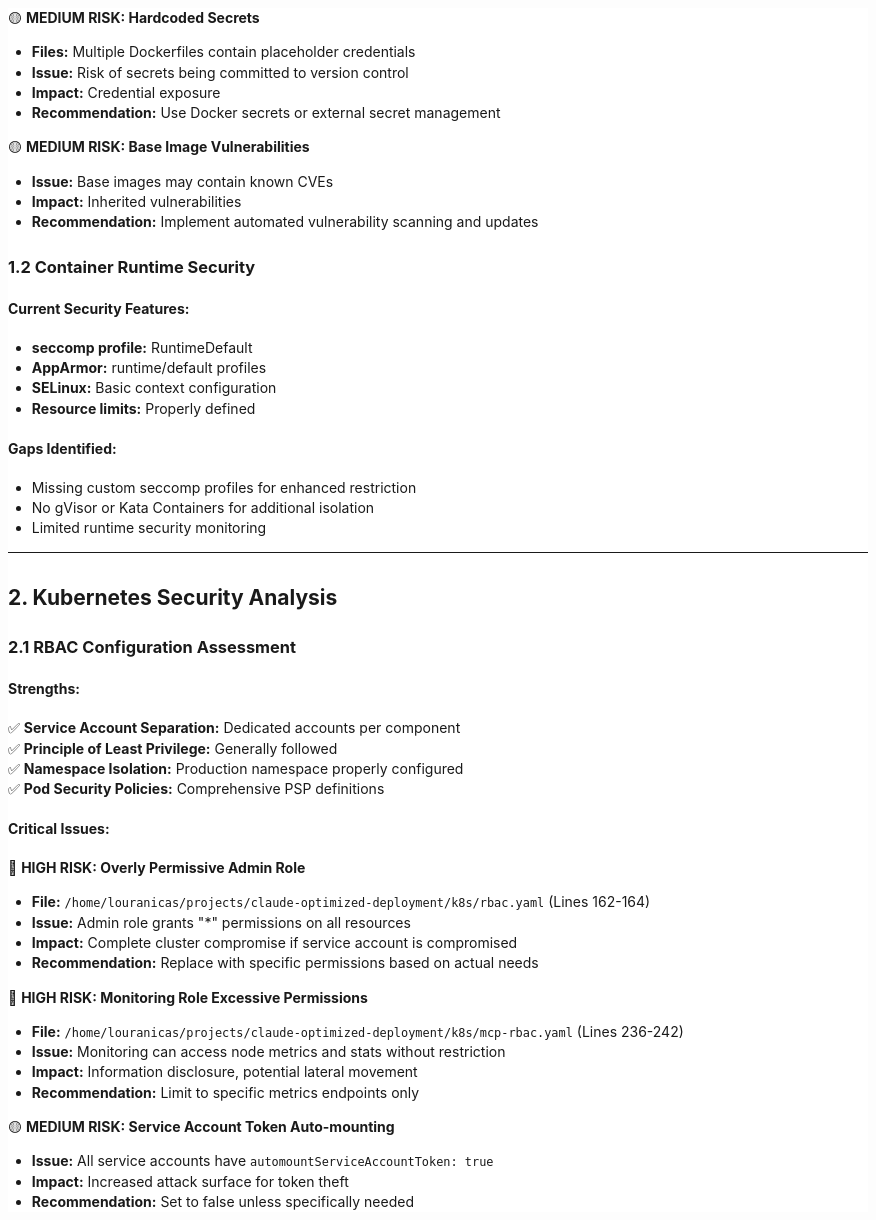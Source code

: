 🟡 **MEDIUM RISK: Hardcoded Secrets**
- **Files:** Multiple Dockerfiles contain placeholder credentials
- **Issue:** Risk of secrets being committed to version control
- **Impact:** Credential exposure
- **Recommendation:** Use Docker secrets or external secret management

🟡 **MEDIUM RISK: Base Image Vulnerabilities**
- **Issue:** Base images may contain known CVEs
- **Impact:** Inherited vulnerabilities
- **Recommendation:** Implement automated vulnerability scanning and updates

### 1.2 Container Runtime Security

#### Current Security Features:
- **seccomp profile:** RuntimeDefault
- **AppArmor:** runtime/default profiles
- **SELinux:** Basic context configuration
- **Resource limits:** Properly defined

#### Gaps Identified:
- Missing custom seccomp profiles for enhanced restriction
- No gVisor or Kata Containers for additional isolation
- Limited runtime security monitoring

---

## 2. Kubernetes Security Analysis

### 2.1 RBAC Configuration Assessment

#### Strengths:
✅ **Service Account Separation:** Dedicated accounts per component  
✅ **Principle of Least Privilege:** Generally followed  
✅ **Namespace Isolation:** Production namespace properly configured  
✅ **Pod Security Policies:** Comprehensive PSP definitions  

#### Critical Issues:

🔴 **HIGH RISK: Overly Permissive Admin Role**
- **File:** `/home/louranicas/projects/claude-optimized-deployment/k8s/rbac.yaml` (Lines 162-164)
- **Issue:** Admin role grants "*" permissions on all resources
- **Impact:** Complete cluster compromise if service account is compromised
- **Recommendation:** Replace with specific permissions based on actual needs

🔴 **HIGH RISK: Monitoring Role Excessive Permissions**
- **File:** `/home/louranicas/projects/claude-optimized-deployment/k8s/mcp-rbac.yaml` (Lines 236-242)
- **Issue:** Monitoring can access node metrics and stats without restriction
- **Impact:** Information disclosure, potential lateral movement
- **Recommendation:** Limit to specific metrics endpoints only

🟡 **MEDIUM RISK: Service Account Token Auto-mounting**
- **Issue:** All service accounts have `automountServiceAccountToken: true`
- **Impact:** Increased attack surface for token theft
- **Recommendation:** Set to false unless specifically needed
